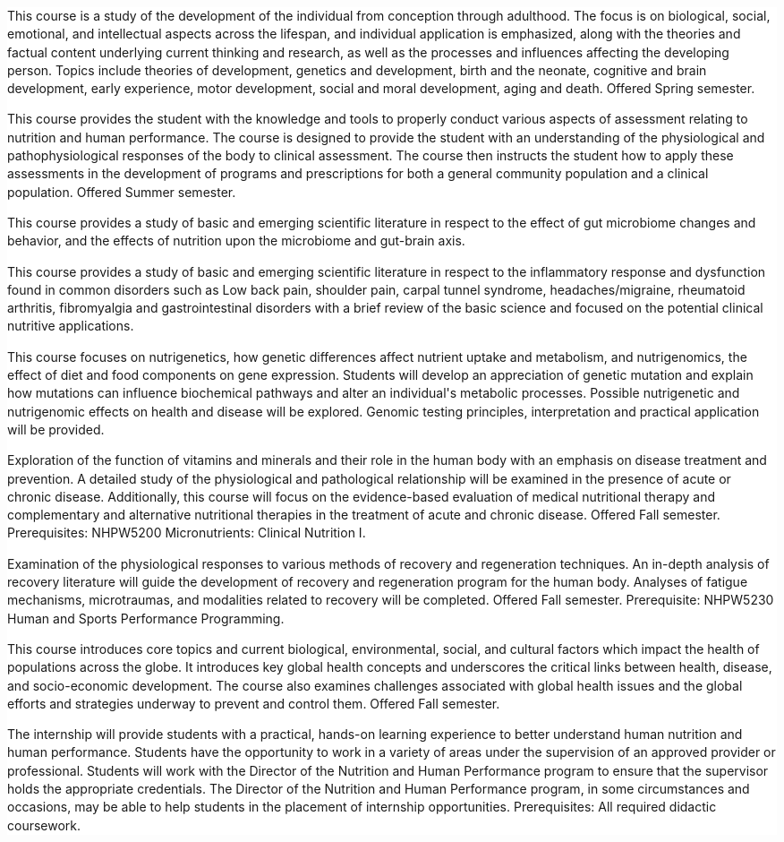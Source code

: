 This course is a study of the development of the individual from conception through adulthood. The focus is on biological, social, emotional, and intellectual aspects across the lifespan, and individual application is emphasized, along with the theories and factual content underlying current thinking and research, as well as the processes and influences affecting the developing person. Topics include theories of development, genetics and development, birth and the neonate, cognitive and brain development, early experience, motor development, social and moral development, aging and death. Offered Spring semester.

This course provides the student with the knowledge and tools to properly conduct various aspects of assessment relating to nutrition and human performance. The course is designed to provide the student with an understanding of the physiological and pathophysiological responses of the body to clinical assessment. The course then instructs the student how to apply these assessments in the development of programs and prescriptions for both a general community population and a clinical population. Offered Summer semester.

This course provides a study of basic and emerging scientific literature in respect to the effect of gut microbiome changes and behavior, and the effects of nutrition upon the microbiome and gut-brain axis.

This course provides a study of basic and emerging scientific literature in respect to the inflammatory response and dysfunction found in common disorders such as Low back pain, shoulder pain, carpal tunnel syndrome, headaches/migraine, rheumatoid arthritis, fibromyalgia and gastrointestinal disorders with a brief review of the basic science and focused on the potential clinical nutritive applications.

This course focuses on nutrigenetics, how genetic differences affect nutrient uptake and metabolism, and nutrigenomics, the effect of diet and food components on gene expression. Students will develop an appreciation of genetic mutation and explain how mutations can influence biochemical pathways and alter an individual's metabolic processes. Possible nutrigenetic and nutrigenomic effects on health and disease will be explored. Genomic testing principles, interpretation and practical application will be provided.

Exploration of the function of vitamins and minerals and their role in the human body with an emphasis on disease treatment and prevention. A detailed study of the physiological and pathological relationship will be examined in the presence of acute or chronic disease. Additionally, this course will focus on the evidence-based evaluation of medical nutritional therapy and complementary and alternative nutritional therapies in the treatment of acute and chronic disease. Offered Fall semester. Prerequisites: NHPW5200 Micronutrients: Clinical Nutrition I.

Examination of the physiological responses to various methods of recovery and regeneration techniques. An in-depth analysis of recovery literature will guide the development of recovery and regeneration program for the human body. Analyses of fatigue mechanisms, microtraumas, and modalities related to recovery will be completed. Offered Fall semester. Prerequisite: NHPW5230 Human and Sports Performance Programming.

This course introduces core topics and current biological, environmental, social, and cultural factors which impact the health of populations across the globe. It introduces key global health concepts and underscores the critical links between health, disease, and socio-economic development. The course also examines challenges associated with global health issues and the global efforts and strategies underway to prevent and control them. Offered Fall semester.

The internship will provide students with a practical, hands-on learning experience to better understand human nutrition and human performance. Students have the opportunity to work in a variety of areas under the supervision of an approved provider or professional. Students will work with the Director of the Nutrition and Human Performance program to ensure that the supervisor holds the appropriate credentials. The Director of the Nutrition and Human Performance program, in some circumstances and occasions, may be able to help students in the placement of internship opportunities. Prerequisites: All required didactic coursework.
